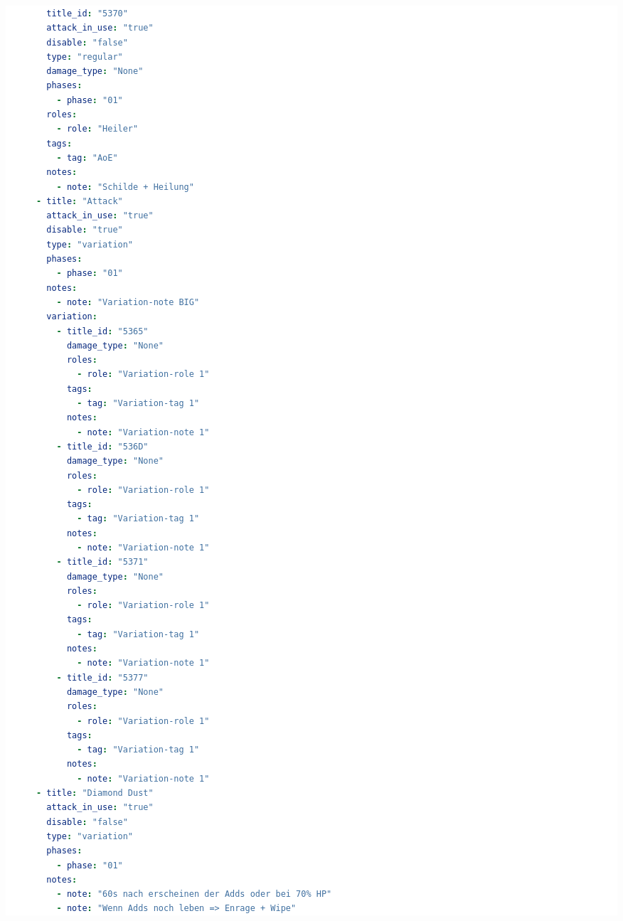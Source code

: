 ```yaml
        title_id: "5370"
        attack_in_use: "true"
        disable: "false"
        type: "regular"
        damage_type: "None"
        phases:
          - phase: "01"
        roles:
          - role: "Heiler"
        tags:
          - tag: "AoE"
        notes:
          - note: "Schilde + Heilung"
      - title: "Attack"
        attack_in_use: "true"
        disable: "true"
        type: "variation"
        phases:
          - phase: "01"
        notes:
          - note: "Variation-note BIG"
        variation:
          - title_id: "5365"
            damage_type: "None"
            roles:
              - role: "Variation-role 1"
            tags:
              - tag: "Variation-tag 1"
            notes:
              - note: "Variation-note 1"
          - title_id: "536D"
            damage_type: "None"
            roles:
              - role: "Variation-role 1"
            tags:
              - tag: "Variation-tag 1"
            notes:
              - note: "Variation-note 1"
          - title_id: "5371"
            damage_type: "None"
            roles:
              - role: "Variation-role 1"
            tags:
              - tag: "Variation-tag 1"
            notes:
              - note: "Variation-note 1"
          - title_id: "5377"
            damage_type: "None"
            roles:
              - role: "Variation-role 1"
            tags:
              - tag: "Variation-tag 1"
            notes:
              - note: "Variation-note 1"
      - title: "Diamond Dust"
        attack_in_use: "true"
        disable: "false"
        type: "variation"
        phases:
          - phase: "01"
        notes:
          - note: "60s nach erscheinen der Adds oder bei 70% HP"
          - note: "Wenn Adds noch leben => Enrage + Wipe"
```
